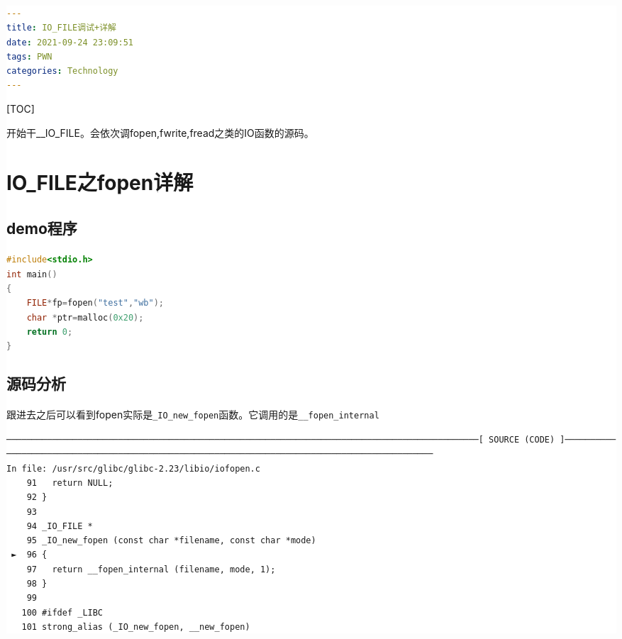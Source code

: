 ```yaml
---
title: IO_FILE调试+详解
date: 2021-09-24 23:09:51
tags: PWN
categories: Technology
---
```




[TOC]

开始干\_\_IO\_FILE。会依次调fopen,fwrite,fread之类的IO函数的源码。



# IO_FILE之fopen详解

## demo程序

```c
#include<stdio.h>
int main()
{
    FILE*fp=fopen("test","wb");
    char *ptr=malloc(0x20);
    return 0;
}
```

## 源码分析

跟进去之后可以看到fopen实际是`_IO_new_fopen`函数。它调用的是`__fopen_internal`

```shell
─────────────────────────────────────────────────────────────────────────────────────────────[ SOURCE (CODE) ]──────────────────────────────────────────────────────────────────────────────────────────────
In file: /usr/src/glibc/glibc-2.23/libio/iofopen.c
    91   return NULL;
    92 }
    93 
    94 _IO_FILE *
    95 _IO_new_fopen (const char *filename, const char *mode)
 ►  96 {
    97   return __fopen_internal (filename, mode, 1);
    98 }
    99 
   100 #ifdef _LIBC
   101 strong_alias (_IO_new_fopen, __new_fopen)

```
